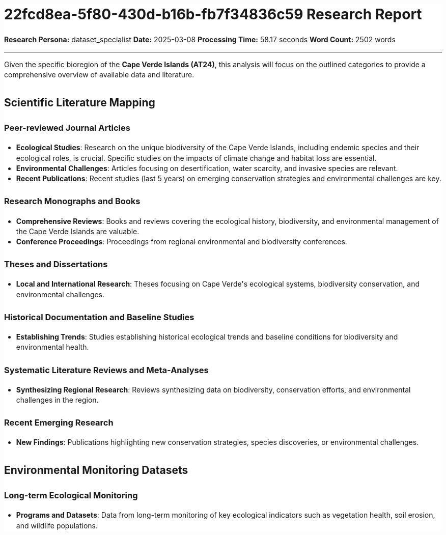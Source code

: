 # 22fcd8ea-5f80-430d-b16b-fb7f34836c59 Research Report

**Research Persona:** dataset_specialist
**Date:** 2025-03-08
**Processing Time:** 58.17 seconds
**Word Count:** 2502 words

---

Given the specific bioregion of the **Cape Verde Islands (AT24)**, this analysis will focus on the outlined categories to provide a comprehensive overview of available data and literature.

## Scientific Literature Mapping
### Peer-reviewed Journal Articles
- **Ecological Studies**: Research on the unique biodiversity of the Cape Verde Islands, including endemic species and their ecological roles, is crucial. Specific studies on the impacts of climate change and habitat loss are essential.
- **Environmental Challenges**: Articles focusing on desertification, water scarcity, and invasive species are relevant.
- **Recent Publications**: Recent studies (last 5 years) on emerging conservation strategies and environmental challenges are key.

### Research Monographs and Books
- **Comprehensive Reviews**: Books and reviews covering the ecological history, biodiversity, and environmental management of the Cape Verde Islands are valuable.
- **Conference Proceedings**: Proceedings from regional environmental and biodiversity conferences.

### Theses and Dissertations
- **Local and International Research**: Theses focusing on Cape Verde's ecological systems, biodiversity conservation, and environmental challenges.

### Historical Documentation and Baseline Studies
- **Establishing Trends**: Studies establishing historical ecological trends and baseline conditions for biodiversity and environmental health.

### Systematic Literature Reviews and Meta-Analyses
- **Synthesizing Regional Research**: Reviews synthesizing data on biodiversity, conservation efforts, and environmental challenges in the region.

### Recent Emerging Research
- **New Findings**: Publications highlighting new conservation strategies, species discoveries, or environmental challenges.

## Environmental Monitoring Datasets
### Long-term Ecological Monitoring
- **Programs and Datasets**: Data from long-term monitoring of key ecological indicators such as vegetation health, soil erosion, and wildlife populations.
  